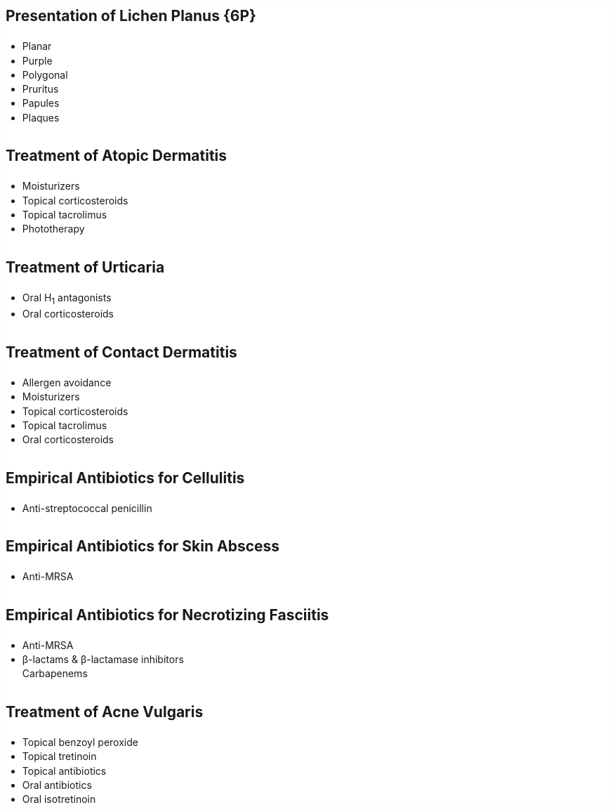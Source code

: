 ## Presentation of Lichen Planus {6P}

- Planar
- Purple
- Polygonal
- Pruritus
- Papules
- Plaques

## Treatment of Atopic Dermatitis

- Moisturizers
- Topical corticosteroids
- Topical tacrolimus
- Phototherapy

## Treatment of Urticaria

- Oral H<sub>1</sub> antagonists
- Oral corticosteroids

## Treatment of Contact Dermatitis

- Allergen avoidance
- Moisturizers
- Topical corticosteroids
- Topical tacrolimus
- Oral corticosteroids

## Empirical Antibiotics for Cellulitis

- Anti-streptococcal penicillin

## Empirical Antibiotics for Skin Abscess

- Anti-MRSA

## Empirical Antibiotics for Necrotizing Fasciitis

- Anti-MRSA
- β-lactams & β-lactamase inhibitors<br>Carbapenems

## Treatment of Acne Vulgaris

- Topical benzoyl peroxide
- Topical tretinoin
- Topical antibiotics
- Oral antibiotics
- Oral isotretinoin
